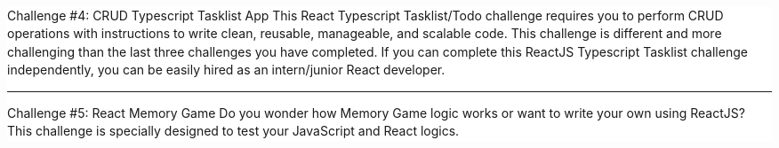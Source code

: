 Challenge #4: CRUD Typescript Tasklist App
This React Typescript Tasklist/Todo challenge requires you to perform CRUD operations with instructions to write clean, reusable, manageable, and scalable code. This challenge is different and more challenging than the last three challenges you have completed. If you can complete this ReactJS Typescript Tasklist challenge independently, you can be easily hired as an intern/junior React developer.

---

Challenge #5: React Memory Game
Do you wonder how Memory Game logic works or want to write your own using ReactJS? This challenge is specially designed to test your JavaScript and React logics.
